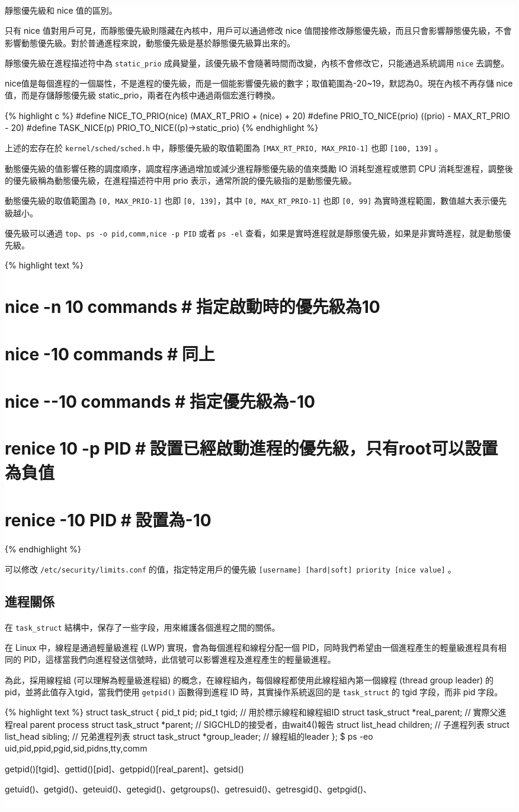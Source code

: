 靜態優先級和 nice 值的區別。

只有 nice 值對用戶可見，而靜態優先級則隱藏在內核中，用戶可以通過修改 nice 值間接修改靜態優先級，而且只會影響靜態優先級，不會影響動態優先級。對於普通進程來說，動態優先級是基於靜態優先級算出來的。

靜態優先級在進程描述符中為 `static_prio` 成員變量，該優先級不會隨著時間而改變，內核不會修改它，只能通過系統調用 `nice` 去調整。

nice值是每個進程的一個屬性，不是進程的優先級，而是一個能影響優先級的數字；取值範圍為-20~19，默認為0。現在內核不再存儲 nice 值，而是存儲靜態優先級 static_prio，兩者在內核中通過兩個宏進行轉換。

{% highlight c %}
#define NICE_TO_PRIO(nice)  (MAX_RT_PRIO + (nice) + 20)
#define PRIO_TO_NICE(prio)  ((prio) - MAX_RT_PRIO - 20)
#define TASK_NICE(p)        PRIO_TO_NICE((p)->static_prio)
{% endhighlight %}

上述的宏存在於 `kernel/sched/sched.h` 中，靜態優先級的取值範圍為 `[MAX_RT_PRIO, MAX_PRIO-1]` 也即 `[100, 139]` 。

動態優先級的值影響任務的調度順序，調度程序通過增加或減少進程靜態優先級的值來獎勵 IO 消耗型進程或懲罰 CPU 消耗型進程，調整後的優先級稱為動態優先級，在進程描述符中用 prio 表示，通常所說的優先級指的是動態優先級。

動態優先級的取值範圍為 `[0, MAX_PRIO-1]` 也即 `[0, 139]`，其中 `[0, MAX_RT_PRIO-1]` 也即 `[0, 99]` 為實時進程範圍，數值越大表示優先級越小。

優先級可以通過 `top`、`ps -o pid,comm,nice -p PID` 或者 `ps -el` 查看，如果是實時進程就是靜態優先級，如果是非實時進程，就是動態優先級。

{% highlight text %}
# nice -n 10 commands               # 指定啟動時的優先級為10
# nice -10 commands                 # 同上
# nice --10 commands                # 指定優先級為-10
# renice 10 -p PID                  # 設置已經啟動進程的優先級，只有root可以設置為負值
# renice -10 PID                    # 設置為-10
{% endhighlight %}

可以修改 `/etc/security/limits.conf` 的值，指定特定用戶的優先級 `[username] [hard|soft] priority [nice value]` 。



## 進程關係

在 `task_struct` 結構中，保存了一些字段，用來維護各個進程之間的關係。

在 Linux 中，線程是通過輕量級進程 (LWP) 實現，會為每個進程和線程分配一個 PID，同時我們希望由一個進程產生的輕量級進程具有相同的 PID，這樣當我們向進程發送信號時，此信號可以影響進程及進程產生的輕量級進程。

為此，採用線程組 (可以理解為輕量級進程組) 的概念，在線程組內，每個線程都使用此線程組內第一個線程 (thread group leader) 的 pid，並將此值存入tgid，當我們使用 `getpid()` 函數得到進程 ID 時，其實操作系統返回的是 `task_struct` 的 tgid 字段，而非 pid 字段。

{% highlight text %}
struct task_struct {
    pid_t pid; pid_t tgid;            // 用於標示線程和線程組ID
    struct task_struct *real_parent;  // 實際父進程real parent process
    struct task_struct *parent;       // SIGCHLD的接受者，由wait4()報告
    struct list_head children;        // 子進程列表
    struct list_head sibling;         // 兄弟進程列表
    struct task_struct *group_leader; // 線程組的leader
};
$ ps -eo  uid,pid,ppid,pgid,sid,pidns,tty,comm

getpid()[tgid]、gettid()[pid]、getppid()[real_parent]、getsid()

getuid()、getgid()、geteuid()、getegid()、getgroups()、getresuid()、getresgid()、getpgid()、<br><br>